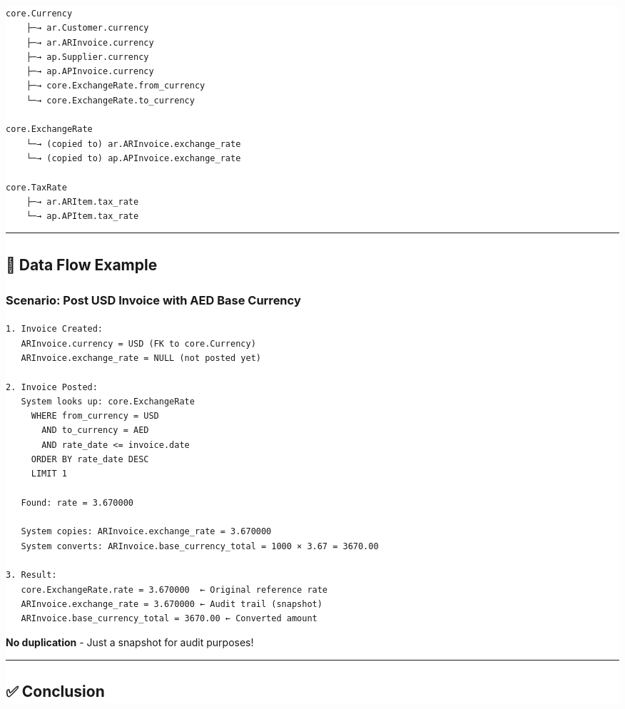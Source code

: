 ```
core.Currency
    ├─→ ar.Customer.currency
    ├─→ ar.ARInvoice.currency
    ├─→ ap.Supplier.currency
    ├─→ ap.APInvoice.currency
    ├─→ core.ExchangeRate.from_currency
    └─→ core.ExchangeRate.to_currency

core.ExchangeRate
    └─→ (copied to) ar.ARInvoice.exchange_rate
    └─→ (copied to) ap.APInvoice.exchange_rate

core.TaxRate
    ├─→ ar.ARItem.tax_rate
    └─→ ap.APItem.tax_rate
```

---

## 🎯 Data Flow Example

### Scenario: Post USD Invoice with AED Base Currency

```
1. Invoice Created:
   ARInvoice.currency = USD (FK to core.Currency)
   ARInvoice.exchange_rate = NULL (not posted yet)

2. Invoice Posted:
   System looks up: core.ExchangeRate
     WHERE from_currency = USD
       AND to_currency = AED
       AND rate_date <= invoice.date
     ORDER BY rate_date DESC
     LIMIT 1
   
   Found: rate = 3.670000
   
   System copies: ARInvoice.exchange_rate = 3.670000
   System converts: ARInvoice.base_currency_total = 1000 × 3.67 = 3670.00

3. Result:
   core.ExchangeRate.rate = 3.670000  ← Original reference rate
   ARInvoice.exchange_rate = 3.670000 ← Audit trail (snapshot)
   ARInvoice.base_currency_total = 3670.00 ← Converted amount
```

**No duplication** - Just a snapshot for audit purposes!

---

## ✅ Conclusion
